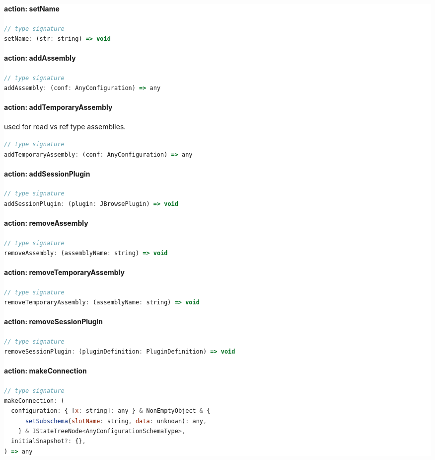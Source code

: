 #### action: setName

```js
// type signature
setName: (str: string) => void
```

#### action: addAssembly

```js
// type signature
addAssembly: (conf: AnyConfiguration) => any
```

#### action: addTemporaryAssembly

used for read vs ref type assemblies.

```js
// type signature
addTemporaryAssembly: (conf: AnyConfiguration) => any
```

#### action: addSessionPlugin

```js
// type signature
addSessionPlugin: (plugin: JBrowsePlugin) => void
```

#### action: removeAssembly

```js
// type signature
removeAssembly: (assemblyName: string) => void
```

#### action: removeTemporaryAssembly

```js
// type signature
removeTemporaryAssembly: (assemblyName: string) => void
```

#### action: removeSessionPlugin

```js
// type signature
removeSessionPlugin: (pluginDefinition: PluginDefinition) => void
```

#### action: makeConnection

```js
// type signature
makeConnection: (
  configuration: { [x: string]: any } & NonEmptyObject & {
      setSubschema(slotName: string, data: unknown): any,
    } & IStateTreeNode<AnyConfigurationSchemaType>,
  initialSnapshot?: {},
) => any
```
